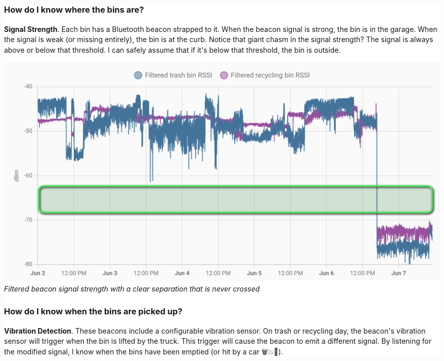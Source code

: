 ### How do I know where the bins are?

**Signal Strength**. Each bin has a Bluetooth beacon strapped to it. When the beacon signal is strong, the bin is in the garage. When the signal is weak (or missing entirely), the bin is at the curb. Notice that giant chasm in the signal strength? The signal is always above or below that threshold. I can safely assume that if it's below that threshold, the bin is outside.

![Filtered beacon signal strength](/assets/img/2024/06/filtered_beacon_signals.png)*Filtered beacon signal strength with a clear separation that is never crossed*

### How do I know when the bins are picked up?

**Vibration Detection**. These beacons include a configurable vibration sensor. On trash or recycling day, the beacon's vibration sensor will trigger when the bin is lifted by the truck. This trigger will cause the beacon to emit a different signal. By listening for the modified signal, I know when the bins have been emptied (or hit by a car 🗑️💥🚗).

